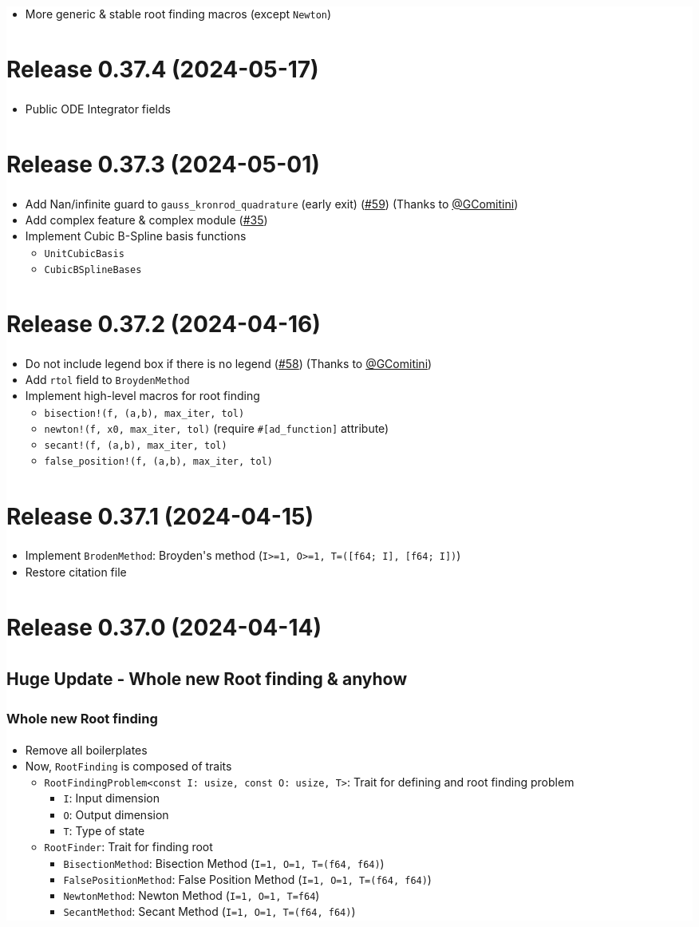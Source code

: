 - More generic & stable root finding macros (except `Newton`)

# Release 0.37.4 (2024-05-17)

- Public ODE Integrator fields

# Release 0.37.3 (2024-05-01)

- Add Nan/infinite guard to `gauss_kronrod_quadrature` (early exit) ([#59](https://github.com/Axect/Peroxide/pull/59)) (Thanks to [@GComitini](https://github.com/GComitini))
- Add complex feature & complex module ([#35](https://github.com/Axect/Peroxide/issues/35))
- Implement Cubic B-Spline basis functions
  - `UnitCubicBasis`
  - `CubicBSplineBases`

# Release 0.37.2 (2024-04-16)

- Do not include legend box if there is no legend ([#58](https://github.com/Axect/Peroxide/pull/58)) (Thanks to [@GComitini](https://github.com/GComitini))
- Add `rtol` field to `BroydenMethod`
- Implement high-level macros for root finding
  - `bisection!(f, (a,b), max_iter, tol)`
  - `newton!(f, x0, max_iter, tol)` (require `#[ad_function]` attribute)
  - `secant!(f, (a,b), max_iter, tol)`
  - `false_position!(f, (a,b), max_iter, tol)`

# Release 0.37.1 (2024-04-15)

- Implement `BrodenMethod`: Broyden's method (`I>=1, O>=1, T=([f64; I], [f64; I])`)
- Restore citation file

# Release 0.37.0 (2024-04-14)

## Huge Update - Whole new Root finding & anyhow

### Whole new Root finding

- Remove all boilerplates
- Now, `RootFinding` is composed of traits
  - `RootFindingProblem<const I: usize, const O: usize, T>`: Trait for defining and root finding problem
    - `I`: Input dimension
    - `O`: Output dimension
    - `T`: Type of state
  - `RootFinder`: Trait for finding root
    - `BisectionMethod`: Bisection Method (`I=1, O=1, T=(f64, f64)`)
    - `FalsePositionMethod`: False Position Method (`I=1, O=1, T=(f64, f64)`)
    - `NewtonMethod`: Newton Method (`I=1, O=1, T=f64`)
    - `SecantMethod`: Secant Method (`I=1, O=1, T=(f64, f64)`)
